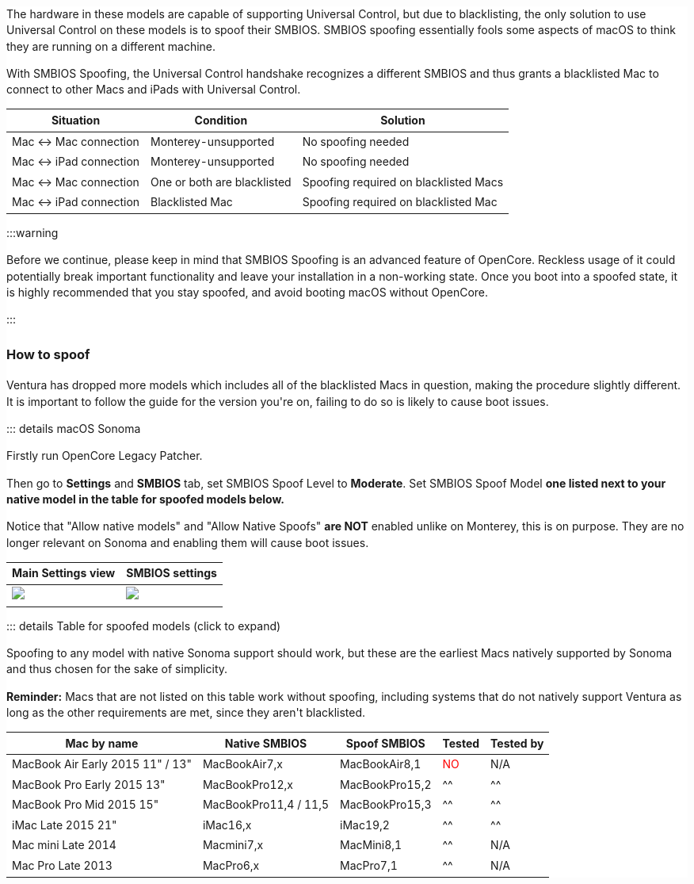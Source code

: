 The hardware in these models are capable of supporting Universal Control, but due to blacklisting, the only solution to use Universal Control on these models is to spoof their SMBIOS. SMBIOS spoofing essentially fools some aspects of macOS to think they are running on a different machine. 

With SMBIOS Spoofing, the Universal Control handshake recognizes a different SMBIOS and thus grants a blacklisted Mac to connect to other Macs and iPads with Universal Control.

| Situation | Condition | Solution |
|-----------|-----------|---------|
| Mac <-> Mac connection | Monterey-unsupported | No spoofing needed |
| Mac <-> iPad connection | Monterey-unsupported | No spoofing needed |
| Mac <-> Mac connection | One or both are blacklisted |Spoofing required on blacklisted Macs |
| Mac <-> iPad connection | Blacklisted Mac | Spoofing required on blacklisted Mac |

:::warning

Before we continue, please keep in mind that SMBIOS Spoofing is an advanced feature of OpenCore. Reckless usage of it could potentially break important functionality and leave your installation in a non-working state. Once you boot into a spoofed state, it is highly recommended that you stay spoofed, and avoid booting macOS without OpenCore.

:::

### How to spoof

Ventura has dropped more models which includes all of the blacklisted Macs in question, making the procedure slightly different. It is important to follow the guide for the version you're on, failing to do so is likely to cause boot issues.

::: details macOS Sonoma

Firstly run OpenCore Legacy Patcher. 

Then go to **Settings** and **SMBIOS** tab, set SMBIOS Spoof Level to **Moderate**. Set SMBIOS Spoof Model **one listed next to your native model in the table for spoofed models below.**

Notice that "Allow native models" and "Allow Native Spoofs" **are NOT** enabled unlike on Monterey, this is on purpose. They are no longer relevant on Sonoma and enabling them will cause boot issues.

| Main Settings view | SMBIOS settings |
| :--- | :--- |
| ![](../images/ventura_uc1.png) | ![](../images/ventura_uc2.png) |



::: details Table for spoofed models (click to expand)

Spoofing to any model with native Sonoma support should work, but these are the earliest Macs natively supported by Sonoma and thus chosen for the sake of simplicity.

**Reminder:** Macs that are not listed on this table work without spoofing, including systems that do not natively support Ventura as long as the other requirements are met, since they aren't blacklisted.


| Mac by name | Native SMBIOS | Spoof SMBIOS | Tested | Tested by |
|-------------|---------------|--------------|--------|-----------|
| MacBook Air Early 2015 11" / 13" | MacBookAir7,x | MacBookAir8,1 | <span style="color:red"> NO </span> | N/A |
| MacBook Pro Early 2015 13" | MacBookPro12,x | MacBookPro15,2 | ^^ | ^^ |
| MacBook Pro Mid 2015 15" | MacBookPro11,4 / 11,5 | MacBookPro15,3 | ^^ | ^^
| iMac Late 2015 21" | iMac16,x | iMac19,2 | ^^ | ^^
| Mac mini Late 2014  | Macmini7,x | MacMini8,1 | ^^ | N/A |
| Mac Pro Late 2013 | MacPro6,x | MacPro7,1 | ^^ | N/A |
